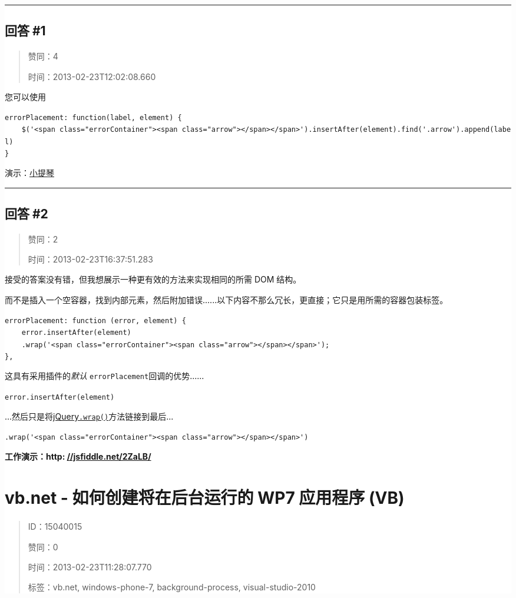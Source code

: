 * * *

## 回答 #1

> 赞同：4
> 
> 时间：2013-02-23T12:02:08.660

您可以使用

```
errorPlacement: function(label, element) {
    $('<span class="errorContainer"><span class="arrow"></span></span>').insertAfter(element).find('.arrow').append(label)
} 
```

演示：[小提琴](http://jsfiddle.net/arunpjohny/6C4Jm/)

* * *

## 回答 #2

> 赞同：2
> 
> 时间：2013-02-23T16:37:51.283

接受的答案没有错，但我想展示一种更有效的方法来实现相同的所需 DOM 结构。

而不是插入一个空容器，找到内部元素，然后附加错误......以下内容不那么冗长，更直接；它只是用所需的容器包装标签。

```
errorPlacement: function (error, element) {
    error.insertAfter(element)
    .wrap('<span class="errorContainer"><span class="arrow"></span></span>');
}, 
```

这具有采用插件的*默认* `errorPlacement`回调的优势......

```
error.insertAfter(element) 
```

...然后只是将[jQuery`.wrap()`](http://api.jquery.com/wrap/)方法链接到最后...

```
.wrap('<span class="errorContainer"><span class="arrow"></span></span>') 
```

**工作演示：http: [//jsfiddle.net/2ZaLB/](http://jsfiddle.net/2ZaLB/)**

# vb.net - 如何创建将在后台运行的 WP7 应用程序 (VB)

> ID：15040015
> 
> 赞同：0
> 
> 时间：2013-02-23T11:28:07.770
> 
> 标签：vb.net, windows-phone-7, background-process, visual-studio-2010
